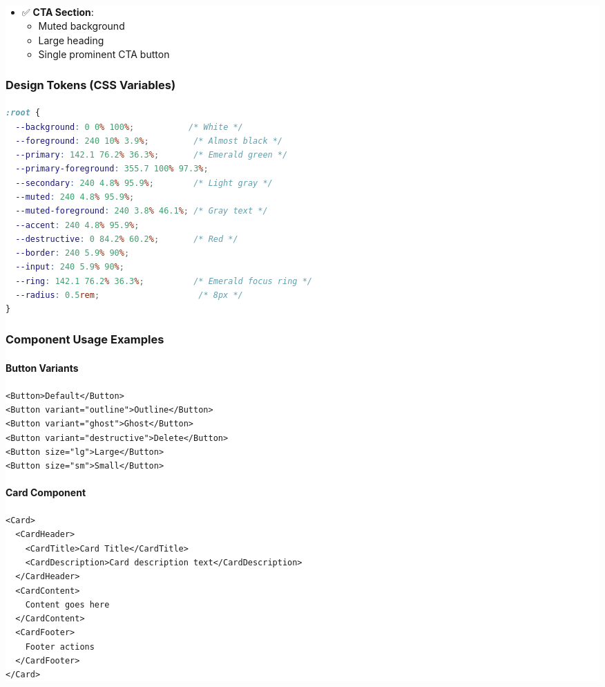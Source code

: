 - ✅ **CTA Section**:
  - Muted background
  - Large heading
  - Single prominent CTA button

### Design Tokens (CSS Variables)

```css
:root {
  --background: 0 0% 100%;           /* White */
  --foreground: 240 10% 3.9%;         /* Almost black */
  --primary: 142.1 76.2% 36.3%;       /* Emerald green */
  --primary-foreground: 355.7 100% 97.3%;
  --secondary: 240 4.8% 95.9%;        /* Light gray */
  --muted: 240 4.8% 95.9%;
  --muted-foreground: 240 3.8% 46.1%; /* Gray text */
  --accent: 240 4.8% 95.9%;
  --destructive: 0 84.2% 60.2%;       /* Red */
  --border: 240 5.9% 90%;
  --input: 240 5.9% 90%;
  --ring: 142.1 76.2% 36.3%;          /* Emerald focus ring */
  --radius: 0.5rem;                    /* 8px */
}
```

### Component Usage Examples

#### Button Variants
```tsx
<Button>Default</Button>
<Button variant="outline">Outline</Button>
<Button variant="ghost">Ghost</Button>
<Button variant="destructive">Delete</Button>
<Button size="lg">Large</Button>
<Button size="sm">Small</Button>
```

#### Card Component
```tsx
<Card>
  <CardHeader>
    <CardTitle>Card Title</CardTitle>
    <CardDescription>Card description text</CardDescription>
  </CardHeader>
  <CardContent>
    Content goes here
  </CardContent>
  <CardFooter>
    Footer actions
  </CardFooter>
</Card>
```

